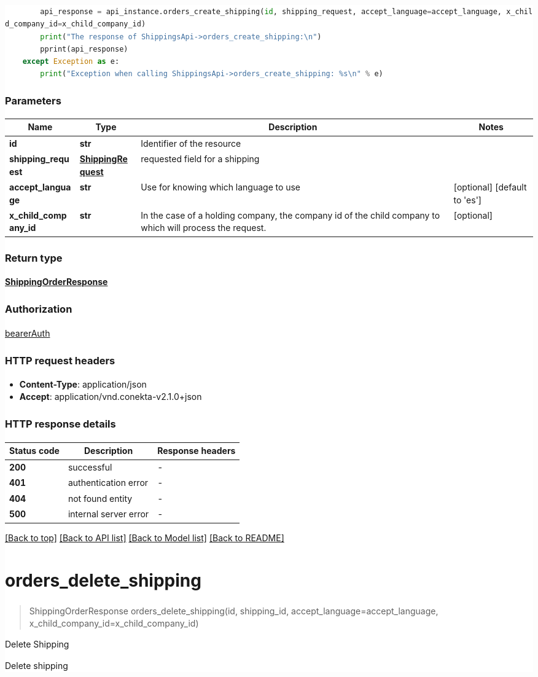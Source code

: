 ```python
        api_response = api_instance.orders_create_shipping(id, shipping_request, accept_language=accept_language, x_child_company_id=x_child_company_id)
        print("The response of ShippingsApi->orders_create_shipping:\n")
        pprint(api_response)
    except Exception as e:
        print("Exception when calling ShippingsApi->orders_create_shipping: %s\n" % e)
```



### Parameters

Name | Type | Description  | Notes
------------- | ------------- | ------------- | -------------
 **id** | **str**| Identifier of the resource | 
 **shipping_request** | [**ShippingRequest**](ShippingRequest.md)| requested field for a shipping | 
 **accept_language** | **str**| Use for knowing which language to use | [optional] [default to &#39;es&#39;]
 **x_child_company_id** | **str**| In the case of a holding company, the company id of the child company to which will process the request. | [optional] 

### Return type

[**ShippingOrderResponse**](ShippingOrderResponse.md)

### Authorization

[bearerAuth](../README.md#bearerAuth)

### HTTP request headers

 - **Content-Type**: application/json
 - **Accept**: application/vnd.conekta-v2.1.0+json

### HTTP response details
| Status code | Description | Response headers |
|-------------|-------------|------------------|
**200** | successful |  -  |
**401** | authentication error |  -  |
**404** | not found entity |  -  |
**500** | internal server error |  -  |

[[Back to top]](#) [[Back to API list]](../README.md#documentation-for-api-endpoints) [[Back to Model list]](../README.md#documentation-for-models) [[Back to README]](../README.md)

# **orders_delete_shipping**
> ShippingOrderResponse orders_delete_shipping(id, shipping_id, accept_language=accept_language, x_child_company_id=x_child_company_id)

Delete Shipping

Delete shipping
